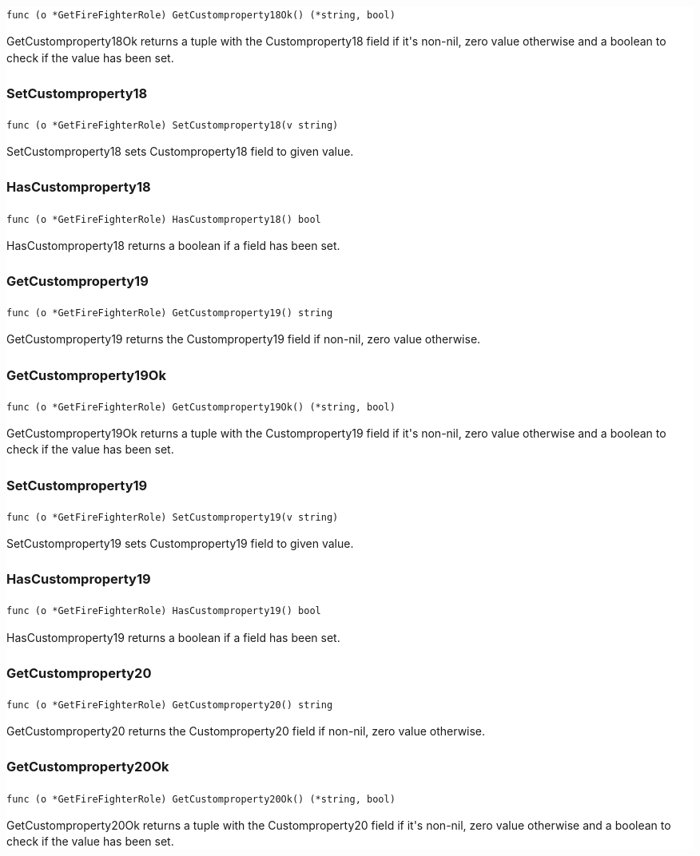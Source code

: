 `func (o *GetFireFighterRole) GetCustomproperty18Ok() (*string, bool)`

GetCustomproperty18Ok returns a tuple with the Customproperty18 field if it's non-nil, zero value otherwise
and a boolean to check if the value has been set.

### SetCustomproperty18

`func (o *GetFireFighterRole) SetCustomproperty18(v string)`

SetCustomproperty18 sets Customproperty18 field to given value.

### HasCustomproperty18

`func (o *GetFireFighterRole) HasCustomproperty18() bool`

HasCustomproperty18 returns a boolean if a field has been set.

### GetCustomproperty19

`func (o *GetFireFighterRole) GetCustomproperty19() string`

GetCustomproperty19 returns the Customproperty19 field if non-nil, zero value otherwise.

### GetCustomproperty19Ok

`func (o *GetFireFighterRole) GetCustomproperty19Ok() (*string, bool)`

GetCustomproperty19Ok returns a tuple with the Customproperty19 field if it's non-nil, zero value otherwise
and a boolean to check if the value has been set.

### SetCustomproperty19

`func (o *GetFireFighterRole) SetCustomproperty19(v string)`

SetCustomproperty19 sets Customproperty19 field to given value.

### HasCustomproperty19

`func (o *GetFireFighterRole) HasCustomproperty19() bool`

HasCustomproperty19 returns a boolean if a field has been set.

### GetCustomproperty20

`func (o *GetFireFighterRole) GetCustomproperty20() string`

GetCustomproperty20 returns the Customproperty20 field if non-nil, zero value otherwise.

### GetCustomproperty20Ok

`func (o *GetFireFighterRole) GetCustomproperty20Ok() (*string, bool)`

GetCustomproperty20Ok returns a tuple with the Customproperty20 field if it's non-nil, zero value otherwise
and a boolean to check if the value has been set.
